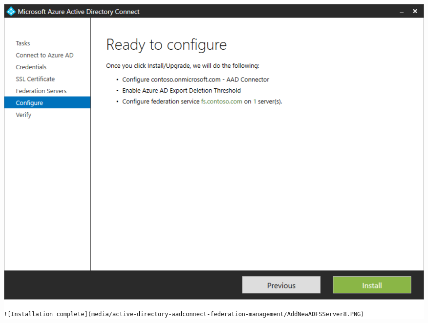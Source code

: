    ![Ready to configure](media/active-directory-aadconnect-federation-management/AddNewADFSServer7.PNG)

    ![Installation complete](media/active-directory-aadconnect-federation-management/AddNewADFSServer8.PNG)